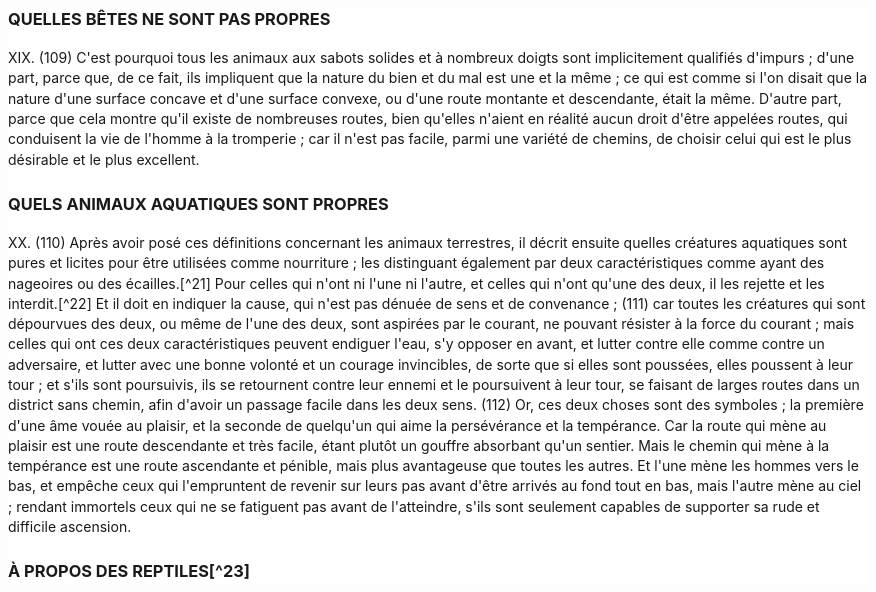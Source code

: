 ### QUELLES BÊTES NE SONT PAS PROPRES

XIX. <span id="v109">(109)</span> C'est pourquoi tous les animaux aux sabots solides et à nombreux doigts sont implicitement qualifiés d'impurs ; d'une part, parce que, de ce fait, ils impliquent que la nature du bien et du mal est une et la même ; ce qui est comme si l'on disait que la nature d'une surface concave et d'une surface convexe, ou d'une route montante et descendante, était la même. D'autre part, parce que cela montre qu'il existe de nombreuses routes, bien qu'elles n'aient en réalité aucun droit d'être appelées routes, qui conduisent la vie de l'homme à la tromperie ; car il n'est pas facile, parmi une variété de chemins, de choisir celui qui est le plus désirable et le plus excellent.

### QUELS ANIMAUX AQUATIQUES SONT PROPRES

XX. <span id="v110">(110)</span> Après avoir posé ces définitions concernant les animaux terrestres, il décrit ensuite quelles créatures aquatiques sont pures et licites pour être utilisées comme nourriture ; les distinguant également par deux caractéristiques comme ayant des nageoires ou des écailles.[^21] Pour celles qui n'ont ni l'une ni l'autre, et celles qui n'ont qu'une des deux, il les rejette et les interdit.[^22] Et il doit en indiquer la cause, qui n'est pas dénuée de sens et de convenance ; <span id="v111">(111)</span> car toutes les créatures qui sont dépourvues des deux, ou même de l'une des deux, sont aspirées par le courant, ne pouvant résister à la force du courant ; mais celles qui ont ces deux caractéristiques peuvent endiguer l'eau, s'y opposer en avant, et lutter contre elle comme contre un adversaire, et lutter avec une bonne volonté et un courage invincibles, de sorte que si elles sont poussées, elles poussent à leur tour ; et s'ils sont poursuivis, ils se retournent contre leur ennemi et le poursuivent à leur tour, se faisant de larges routes dans un district sans chemin, afin d'avoir un passage facile dans les deux sens. <span id="v112">(112)</span> Or, ces deux choses sont des symboles ; la première d'une âme vouée au plaisir, et la seconde de quelqu'un qui aime la persévérance et la tempérance. Car la route qui mène au plaisir est une route descendante et très facile, étant plutôt un gouffre absorbant qu'un sentier. Mais le chemin qui mène à la tempérance est une route ascendante et pénible, mais plus avantageuse que toutes les autres. Et l'une mène les hommes vers le bas, et empêche ceux qui l'empruntent de revenir sur leurs pas avant d'être arrivés au fond tout en bas, mais l'autre mène au ciel ; rendant immortels ceux qui ne se fatiguent pas avant de l'atteindre, s'ils sont seulement capables de supporter sa rude et difficile ascension.

### À PROPOS DES REPTILES[^23]

